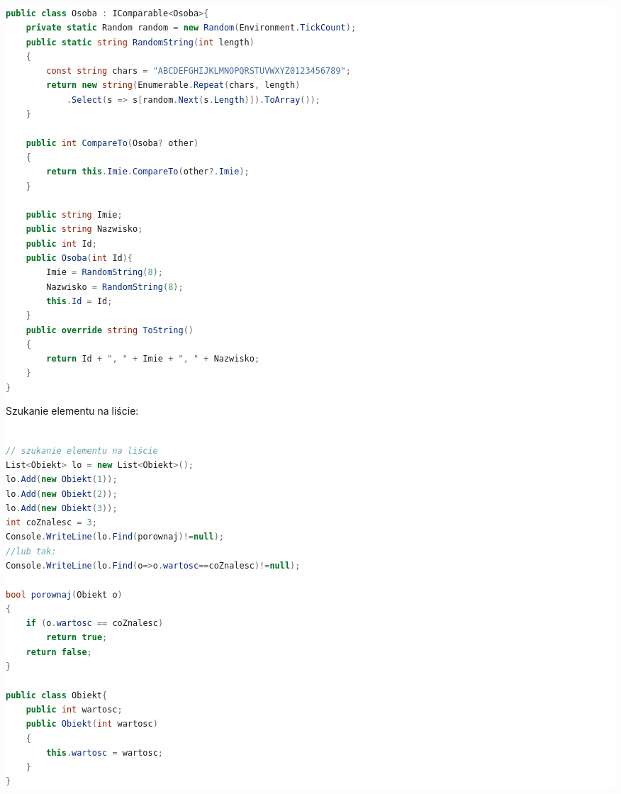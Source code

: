 ```cs
public class Osoba : IComparable<Osoba>{
    private static Random random = new Random(Environment.TickCount);
    public static string RandomString(int length)
    {
        const string chars = "ABCDEFGHIJKLMNOPQRSTUVWXYZ0123456789";
        return new string(Enumerable.Repeat(chars, length)
            .Select(s => s[random.Next(s.Length)]).ToArray());
    }

    public int CompareTo(Osoba? other)
    {
        return this.Imie.CompareTo(other?.Imie);
    }

    public string Imie;
    public string Nazwisko;
    public int Id;
    public Osoba(int Id){
        Imie = RandomString(8);
        Nazwisko = RandomString(8);
        this.Id = Id;
    }
    public override string ToString()
    {
        return Id + ", " + Imie + ", " + Nazwisko;
    }
}


```

Szukanie elementu na liście:

```cs

// szukanie elementu na liście
List<Obiekt> lo = new List<Obiekt>();
lo.Add(new Obiekt(1));
lo.Add(new Obiekt(2));
lo.Add(new Obiekt(3));
int coZnalesc = 3;
Console.WriteLine(lo.Find(porownaj)!=null);
//lub tak:
Console.WriteLine(lo.Find(o=>o.wartosc==coZnalesc)!=null);

bool porownaj(Obiekt o)
{
    if (o.wartosc == coZnalesc)
        return true;
    return false;
}

public class Obiekt{
    public int wartosc;
    public Obiekt(int wartosc)
    {
        this.wartosc = wartosc;
    }
}

```
